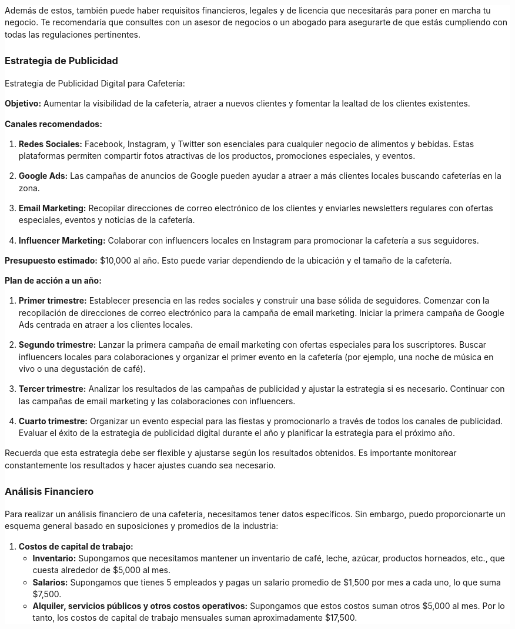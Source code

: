 Además de estos, también puede haber requisitos financieros, legales y de licencia que necesitarás para poner en marcha tu negocio. Te recomendaría que consultes con un asesor de negocios o un abogado para asegurarte de que estás cumpliendo con todas las regulaciones pertinentes.

### Estrategia de Publicidad ###

Estrategia de Publicidad Digital para Cafetería:

**Objetivo:** Aumentar la visibilidad de la cafetería, atraer a nuevos clientes y fomentar la lealtad de los clientes existentes.

**Canales recomendados:**

1. **Redes Sociales:** Facebook, Instagram, y Twitter son esenciales para cualquier negocio de alimentos y bebidas. Estas plataformas permiten compartir fotos atractivas de los productos, promociones especiales, y eventos. 

2. **Google Ads:** Las campañas de anuncios de Google pueden ayudar a atraer a más clientes locales buscando cafeterías en la zona. 

3. **Email Marketing:** Recopilar direcciones de correo electrónico de los clientes y enviarles newsletters regulares con ofertas especiales, eventos y noticias de la cafetería.

4. **Influencer Marketing:** Colaborar con influencers locales en Instagram para promocionar la cafetería a sus seguidores.

**Presupuesto estimado:** $10,000 al año. Esto puede variar dependiendo de la ubicación y el tamaño de la cafetería. 

**Plan de acción a un año:**

1. **Primer trimestre:** Establecer presencia en las redes sociales y construir una base sólida de seguidores. Comenzar con la recopilación de direcciones de correo electrónico para la campaña de email marketing. Iniciar la primera campaña de Google Ads centrada en atraer a los clientes locales.

2. **Segundo trimestre:** Lanzar la primera campaña de email marketing con ofertas especiales para los suscriptores. Buscar influencers locales para colaboraciones y organizar el primer evento en la cafetería (por ejemplo, una noche de música en vivo o una degustación de café).

3. **Tercer trimestre:** Analizar los resultados de las campañas de publicidad y ajustar la estrategia si es necesario. Continuar con las campañas de email marketing y las colaboraciones con influencers. 

4. **Cuarto trimestre:** Organizar un evento especial para las fiestas y promocionarlo a través de todos los canales de publicidad. Evaluar el éxito de la estrategia de publicidad digital durante el año y planificar la estrategia para el próximo año.

Recuerda que esta estrategia debe ser flexible y ajustarse según los resultados obtenidos. Es importante monitorear constantemente los resultados y hacer ajustes cuando sea necesario.

### Análisis Financiero ###

Para realizar un análisis financiero de una cafetería, necesitamos tener datos específicos. Sin embargo, puedo proporcionarte un esquema general basado en suposiciones y promedios de la industria:

1. **Costos de capital de trabajo:** 
   - **Inventario:** Supongamos que necesitamos mantener un inventario de café, leche, azúcar, productos horneados, etc., que cuesta alrededor de $5,000 al mes.
   - **Salarios:** Supongamos que tienes 5 empleados y pagas un salario promedio de $1,500 por mes a cada uno, lo que suma $7,500.
   - **Alquiler, servicios públicos y otros costos operativos:** Supongamos que estos costos suman otros $5,000 al mes.
   Por lo tanto, los costos de capital de trabajo mensuales suman aproximadamente $17,500.
